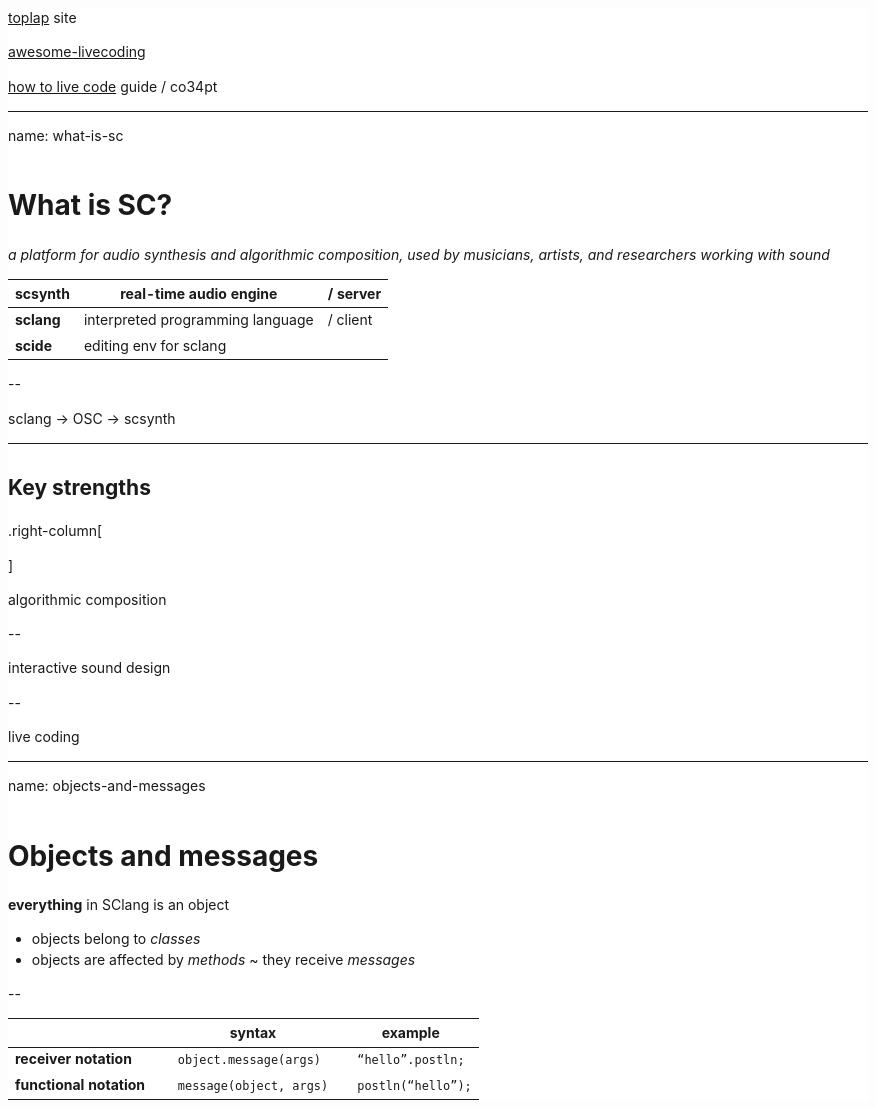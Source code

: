 [toplap](https://toplap.org/) site

[awesome-livecoding](https://github.com/toplap/awesome-livecoding)

[how to live code](https://theseanco.github.io/howto_co34pt_liveCode) guide / co34pt

---
name: what-is-sc
# What is SC?

*a platform for audio synthesis and algorithmic composition, used by musicians, artists, and researchers working with sound*

**scsynth**    |     real-time audio engine         |    / server
-|-|-
**sclang**    |    interpreted programming language  |   / client
**scide**     |   editing env for sclang

--

sclang → OSC → scsynth


---
## Key strengths

.right-column[
  <iframe width="100%" height="200" src="https://www.youtube.com/embed/dbSTq_UsFK4?start=986" title="YouTube video player" frameborder="0" allow="accelerometer; autoplay; clipboard-write; encrypted-media; gyroscope; picture-in-picture" allowfullscreen></iframe>
]

algorithmic composition

--

interactive sound design

--

live coding

---
name: objects-and-messages
# Objects and messages

**everything** in SClang is an object
- objects belong to *classes*
- objects are affected by *methods* ~ they receive *messages*

--

&nbsp; | **syntax** | **example**
:- | - | -
**receiver notation** &nbsp;&nbsp;  |   &nbsp;  `object.message(args)`  &nbsp;  |   &nbsp; `“hello”.postln;`
**functional notation** &nbsp;&nbsp; | &nbsp;  `message(object, args)`  &nbsp;   |  &nbsp; `postln(“hello”);`

